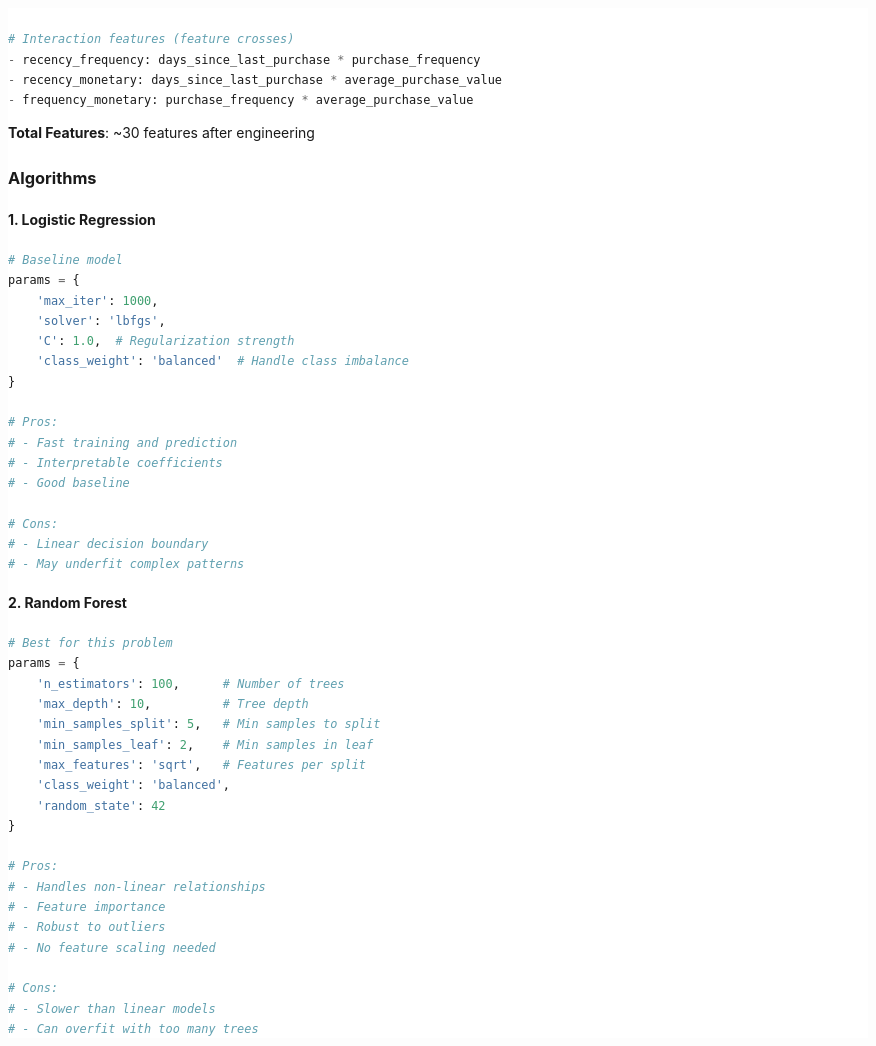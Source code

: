 ```python

# Interaction features (feature crosses)
- recency_frequency: days_since_last_purchase * purchase_frequency
- recency_monetary: days_since_last_purchase * average_purchase_value
- frequency_monetary: purchase_frequency * average_purchase_value
```

**Total Features**: ~30 features after engineering

### Algorithms

#### 1. Logistic Regression

```python
# Baseline model
params = {
    'max_iter': 1000,
    'solver': 'lbfgs',
    'C': 1.0,  # Regularization strength
    'class_weight': 'balanced'  # Handle class imbalance
}

# Pros:
# - Fast training and prediction
# - Interpretable coefficients
# - Good baseline

# Cons:
# - Linear decision boundary
# - May underfit complex patterns
```

#### 2. Random Forest

```python
# Best for this problem
params = {
    'n_estimators': 100,      # Number of trees
    'max_depth': 10,          # Tree depth
    'min_samples_split': 5,   # Min samples to split
    'min_samples_leaf': 2,    # Min samples in leaf
    'max_features': 'sqrt',   # Features per split
    'class_weight': 'balanced',
    'random_state': 42
}

# Pros:
# - Handles non-linear relationships
# - Feature importance
# - Robust to outliers
# - No feature scaling needed

# Cons:
# - Slower than linear models
# - Can overfit with too many trees
```
